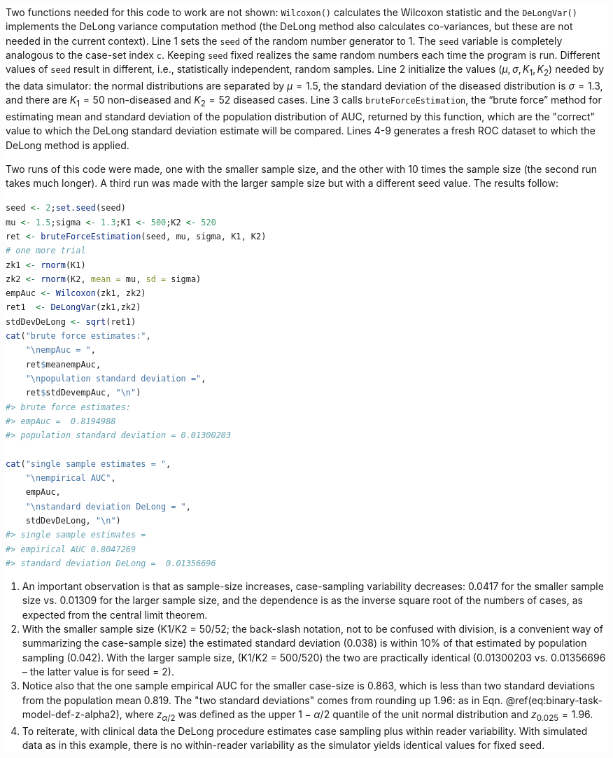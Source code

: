 Two functions needed for this code to work are not shown: `Wilcoxon()` calculates the Wilcoxon statistic and the `DeLongVar()` implements the DeLong variance computation method (the DeLong method also calculates co-variances, but these are not needed in the current context). Line 1 sets the `seed` of the random number generator to 1. The `seed` variable is completely analogous to the case-set index `c`. Keeping `seed` fixed realizes the same random numbers each time the program is run. Different values of `seed` result in different, i.e., statistically independent, random samples. Line 2 initialize the values $(\mu, \sigma, K_1, K_2)$ needed by the data simulator: the normal distributions are separated by $\mu = 1.5$, the standard deviation of the diseased distribution is $\sigma = 1.3$,  and there are $K_1 = 50$ non-diseased and $K_2 = 52$ diseased cases. Line 3 calls `bruteForceEstimation`, the “brute force” method for estimating mean and standard deviation of the population distribution of AUC, returned by this function, which are the "correct" value to which the DeLong standard deviation estimate will be compared. Lines 4-9 generates a fresh ROC dataset to which the DeLong method is applied. 

Two runs of this code were made, one with the smaller sample size, and the other with 10 times the sample size (the second run takes much longer). A third run was made with the larger sample size but with a different seed value. The results follow:


```r
seed <- 2;set.seed(seed)
mu <- 1.5;sigma <- 1.3;K1 <- 500;K2 <- 520
ret <- bruteForceEstimation(seed, mu, sigma, K1, K2)
# one more trial
zk1 <- rnorm(K1)
zk2 <- rnorm(K2, mean = mu, sd = sigma)
empAuc <- Wilcoxon(zk1, zk2)
ret1  <- DeLongVar(zk1,zk2)
stdDevDeLong <- sqrt(ret1)
cat("brute force estimates:",
    "\nempAuc = ",
    ret$meanempAuc,
    "\npopulation standard deviation =",
    ret$stdDevempAuc, "\n")
#> brute force estimates: 
#> empAuc =  0.8194988 
#> population standard deviation = 0.01300203

cat("single sample estimates = ",
    "\nempirical AUC",
    empAuc,
    "\nstandard deviation DeLong = ",
    stdDevDeLong, "\n")
#> single sample estimates =  
#> empirical AUC 0.8047269 
#> standard deviation DeLong =  0.01356696
```


1.	An important observation is that as sample-size increases, case-sampling variability decreases: 0.0417 for the smaller sample size vs. 0.01309 for the larger sample size, and the dependence is as the inverse square root of the numbers of cases, as expected from the central limit theorem. 
2.	With the smaller sample size (K1/K2 = 50/52; the back-slash notation, not to be confused with division, is a convenient way of summarizing the case-sample size) the estimated standard deviation (0.038) is within 10% of that estimated by population sampling (0.042). With the larger sample size, (K1/K2 = 500/520) the two are practically identical (0.01300203 vs. 0.01356696 – the latter value is for seed = 2). 
3.	Notice also that the one sample empirical AUC for the smaller case-size is 0.863, which is less than two standard deviations from the population mean 0.819. The "two standard deviations" comes from rounding up 1.96: as in Eqn. \@ref(eq:binary-task-model-def-z-alpha2), where $z_{\alpha/2}$ was defined as the upper $1-\alpha/2$ quantile of the unit normal distribution and $z_{0.025}=1.96$. 
4.	To reiterate, with clinical data the DeLong procedure estimates case sampling plus within reader variability. With simulated data as in this example, there is no within-reader variability as the simulator yields identical values for fixed seed.
